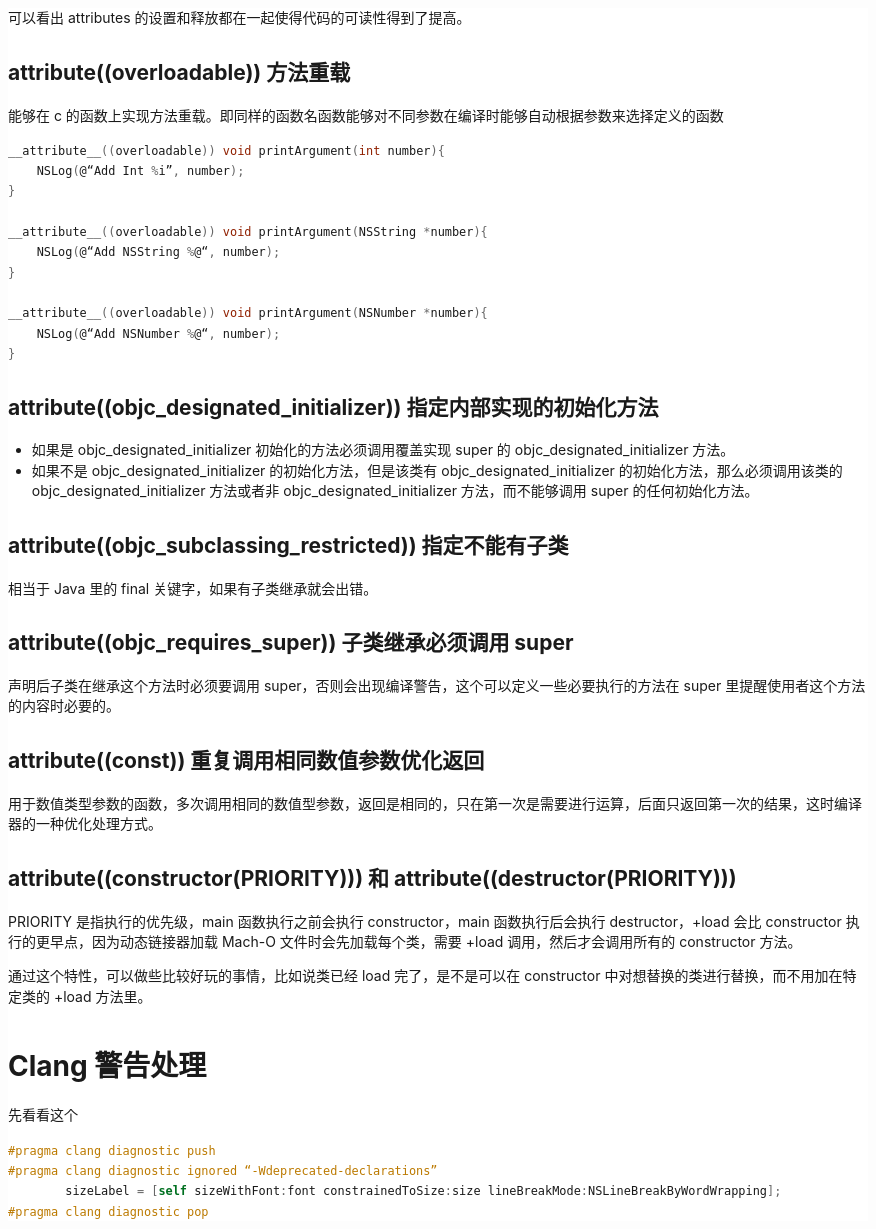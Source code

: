 可以看出 attributes 的设置和释放都在一起使得代码的可读性得到了提高。

## __attribute__((overloadable)) 方法重载
能够在 c 的函数上实现方法重载。即同样的函数名函数能够对不同参数在编译时能够自动根据参数来选择定义的函数
```objective-c
__attribute__((overloadable)) void printArgument(int number){
    NSLog(@“Add Int %i”, number);
}

__attribute__((overloadable)) void printArgument(NSString *number){
    NSLog(@“Add NSString %@“, number);
}

__attribute__((overloadable)) void printArgument(NSNumber *number){
    NSLog(@“Add NSNumber %@“, number);
}
```

## __attribute__((objc_designated_initializer)) 指定内部实现的初始化方法
* 如果是 objc_designated_initializer 初始化的方法必须调用覆盖实现 super 的 objc_designated_initializer 方法。
* 如果不是 objc_designated_initializer 的初始化方法，但是该类有 objc_designated_initializer 的初始化方法，那么必须调用该类的 objc_designated_initializer 方法或者非 objc_designated_initializer 方法，而不能够调用 super 的任何初始化方法。

## __attribute__((objc_subclassing_restricted)) 指定不能有子类
相当于 Java 里的 final 关键字，如果有子类继承就会出错。

## __attribute__((objc_requires_super)) 子类继承必须调用 super
声明后子类在继承这个方法时必须要调用 super，否则会出现编译警告，这个可以定义一些必要执行的方法在 super 里提醒使用者这个方法的内容时必要的。

## __attribute__((const)) 重复调用相同数值参数优化返回
用于数值类型参数的函数，多次调用相同的数值型参数，返回是相同的，只在第一次是需要进行运算，后面只返回第一次的结果，这时编译器的一种优化处理方式。

## __attribute__((constructor(PRIORITY))) 和 __attribute__((destructor(PRIORITY)))
PRIORITY 是指执行的优先级，main 函数执行之前会执行 constructor，main 函数执行后会执行 destructor，+load 会比 constructor 执行的更早点，因为动态链接器加载 Mach-O 文件时会先加载每个类，需要 +load 调用，然后才会调用所有的 constructor 方法。

通过这个特性，可以做些比较好玩的事情，比如说类已经 load 完了，是不是可以在 constructor 中对想替换的类进行替换，而不用加在特定类的 +load 方法里。

# Clang 警告处理
先看看这个
```objective-c
#pragma clang diagnostic push
#pragma clang diagnostic ignored “-Wdeprecated-declarations”
        sizeLabel = [self sizeWithFont:font constrainedToSize:size lineBreakMode:NSLineBreakByWordWrapping];
#pragma clang diagnostic pop
```

